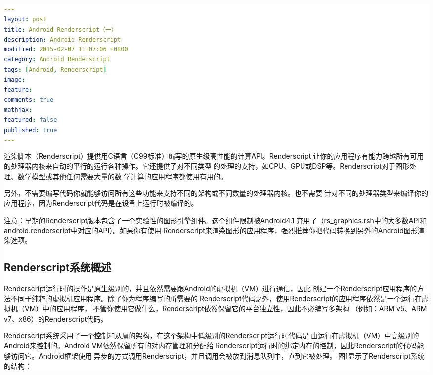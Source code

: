 ```yaml
---
layout: post
title: Android Renderscript（一）
description: Android Renderscript
modified: 2015-02-07 11:07:06 +0800
category: Android Renderscript
tags: [Android, Renderscript]
image:
feature:
comments: true
mathjax:
featured: false
published: true
---
```


渲染脚本（Renderscript）提供用C语言（C99标准）编写的原生级高性能的计算API。Renderscript
让你的应用程序有能力跨越所有可用的处理器内核来自动的平行的运行各种操作。它还提供了对不同类型
的处理的支持，如CPU、GPU或DSP等。Renderscript对于图形处理、数学模型或其他任何需要大量的数
学计算的应用程序都使用有用的。

另外，不需要编写代码你就能够访问所有这些功能来支持不同的架构或不同数量的处理器内核。也不需要
针对不同的处理器类型来编译你的应用程序，因为Renderscript代码是在设备上运行时被编译的。

注意：早期的Renderscript版本包含了一个实验性的图形引擎组件。这个组件限制被Android4.1
弃用了（rs_graphics.rsh中的大多数API和android.renderscript中对应的API）。如果你有使用
Renderscript来渲染图形的应用程序，强烈推荐你把代码转换到另外的Android图形渲染选项。

## Renderscript系统概述

Renderscript运行时的操作是原生级别的，并且依然需要跟Android的虚拟机（VM）进行通信，因此
创建一个Renderscript应用程序的方法不同于纯粹的虚拟机应用程序。除了你为程序编写的所需要的
Renderscript代码之外，使用Renderscript的应用程序依然是一个运行在虚拟机（VM）中的应用程序，
不管你使用它做什么，Renderscript依然保留它的平台独立性，因此不必编写多架构
（例如：ARM v5、ARM v7、x86）的Renderscript代码。

Renderscript系统采用了一个控制和从属的架构，在这个架构中低级别的Renderscript运行时代码是
由运行在虚拟机（VM）中高级别的Android来控制的。Android VM依然保留所有的对内存管理和分配给
Renderscript运行时的绑定内存的控制，因此Renderscript的代码能够访问它。Android框架使用
异步的方式调用Renderscript，并且调用会被放到消息队列中，直到它被处理。
图1显示了Renderscript系统的结构：
